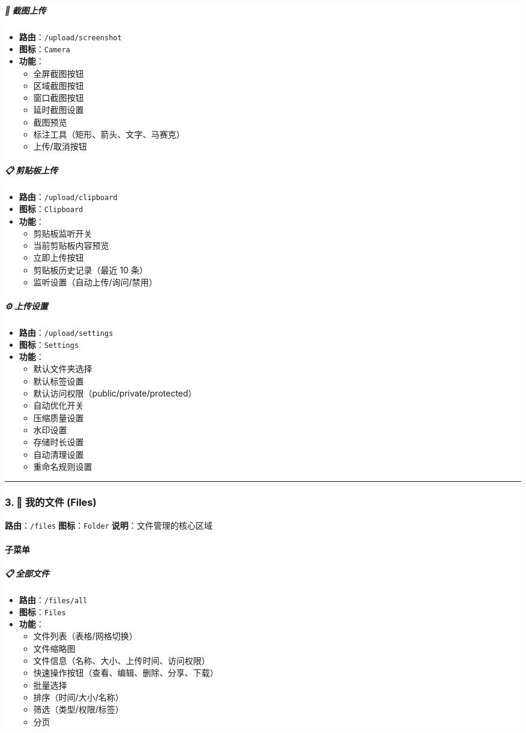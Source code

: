 ##### 📸 截图上传

- **路由**：`/upload/screenshot`
- **图标**：`Camera`
- **功能**：
  - 全屏截图按钮
  - 区域截图按钮
  - 窗口截图按钮
  - 延时截图设置
  - 截图预览
  - 标注工具（矩形、箭头、文字、马赛克）
  - 上传/取消按钮

##### 📋 剪贴板上传

- **路由**：`/upload/clipboard`
- **图标**：`Clipboard`
- **功能**：
  - 剪贴板监听开关
  - 当前剪贴板内容预览
  - 立即上传按钮
  - 剪贴板历史记录（最近 10 条）
  - 监听设置（自动上传/询问/禁用）

##### ⚙️ 上传设置

- **路由**：`/upload/settings`
- **图标**：`Settings`
- **功能**：
  - 默认文件夹选择
  - 默认标签设置
  - 默认访问权限（public/private/protected）
  - 自动优化开关
  - 压缩质量设置
  - 水印设置
  - 存储时长设置
  - 自动清理设置
  - 重命名规则设置

---

### 3. 📁 我的文件 (Files)

**路由**：`/files`
**图标**：`Folder`
**说明**：文件管理的核心区域

#### 子菜单

##### 📋 全部文件

- **路由**：`/files/all`
- **图标**：`Files`
- **功能**：
  - 文件列表（表格/网格切换）
  - 文件缩略图
  - 文件信息（名称、大小、上传时间、访问权限）
  - 快速操作按钮（查看、编辑、删除、分享、下载）
  - 批量选择
  - 排序（时间/大小/名称）
  - 筛选（类型/权限/标签）
  - 分页
